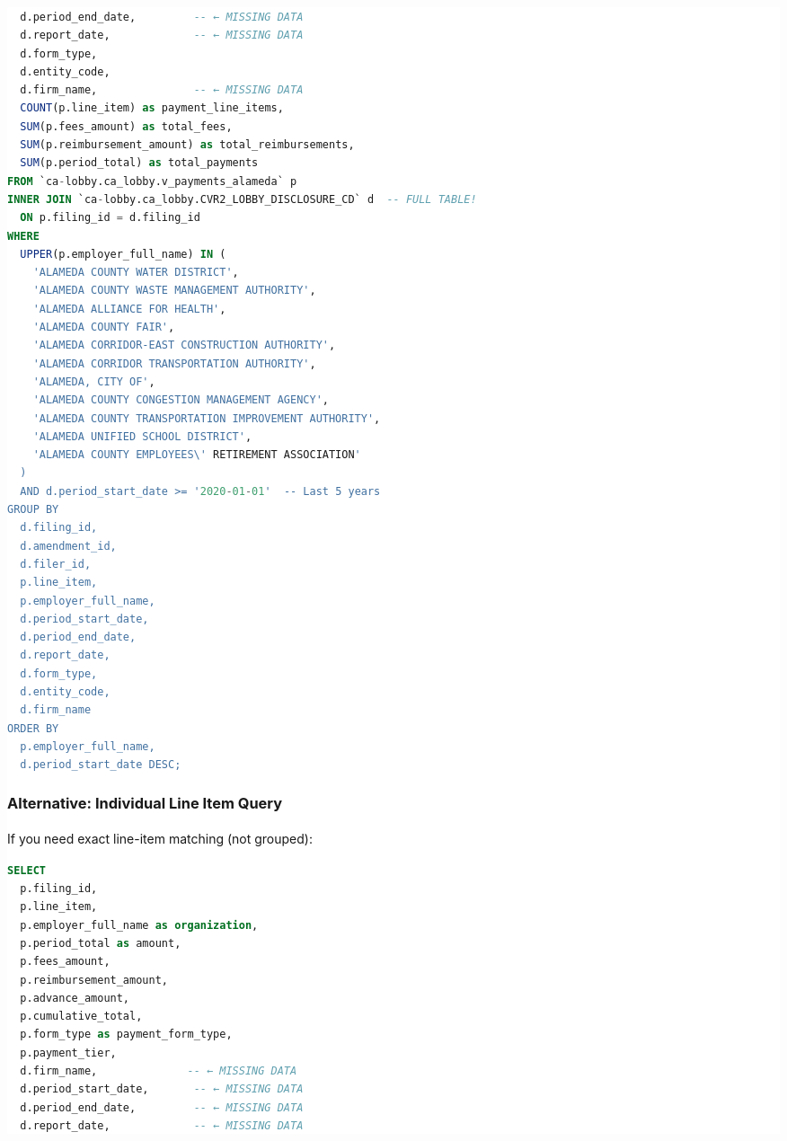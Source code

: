 ```sql
  d.period_end_date,         -- ← MISSING DATA
  d.report_date,             -- ← MISSING DATA
  d.form_type,
  d.entity_code,
  d.firm_name,               -- ← MISSING DATA
  COUNT(p.line_item) as payment_line_items,
  SUM(p.fees_amount) as total_fees,
  SUM(p.reimbursement_amount) as total_reimbursements,
  SUM(p.period_total) as total_payments
FROM `ca-lobby.ca_lobby.v_payments_alameda` p
INNER JOIN `ca-lobby.ca_lobby.CVR2_LOBBY_DISCLOSURE_CD` d  -- FULL TABLE!
  ON p.filing_id = d.filing_id
WHERE
  UPPER(p.employer_full_name) IN (
    'ALAMEDA COUNTY WATER DISTRICT',
    'ALAMEDA COUNTY WASTE MANAGEMENT AUTHORITY',
    'ALAMEDA ALLIANCE FOR HEALTH',
    'ALAMEDA COUNTY FAIR',
    'ALAMEDA CORRIDOR-EAST CONSTRUCTION AUTHORITY',
    'ALAMEDA CORRIDOR TRANSPORTATION AUTHORITY',
    'ALAMEDA, CITY OF',
    'ALAMEDA COUNTY CONGESTION MANAGEMENT AGENCY',
    'ALAMEDA COUNTY TRANSPORTATION IMPROVEMENT AUTHORITY',
    'ALAMEDA UNIFIED SCHOOL DISTRICT',
    'ALAMEDA COUNTY EMPLOYEES\' RETIREMENT ASSOCIATION'
  )
  AND d.period_start_date >= '2020-01-01'  -- Last 5 years
GROUP BY
  d.filing_id,
  d.amendment_id,
  d.filer_id,
  p.line_item,
  p.employer_full_name,
  d.period_start_date,
  d.period_end_date,
  d.report_date,
  d.form_type,
  d.entity_code,
  d.firm_name
ORDER BY
  p.employer_full_name,
  d.period_start_date DESC;
```

### Alternative: Individual Line Item Query

If you need exact line-item matching (not grouped):

```sql
SELECT
  p.filing_id,
  p.line_item,
  p.employer_full_name as organization,
  p.period_total as amount,
  p.fees_amount,
  p.reimbursement_amount,
  p.advance_amount,
  p.cumulative_total,
  p.form_type as payment_form_type,
  p.payment_tier,
  d.firm_name,              -- ← MISSING DATA
  d.period_start_date,       -- ← MISSING DATA
  d.period_end_date,         -- ← MISSING DATA
  d.report_date,             -- ← MISSING DATA
```